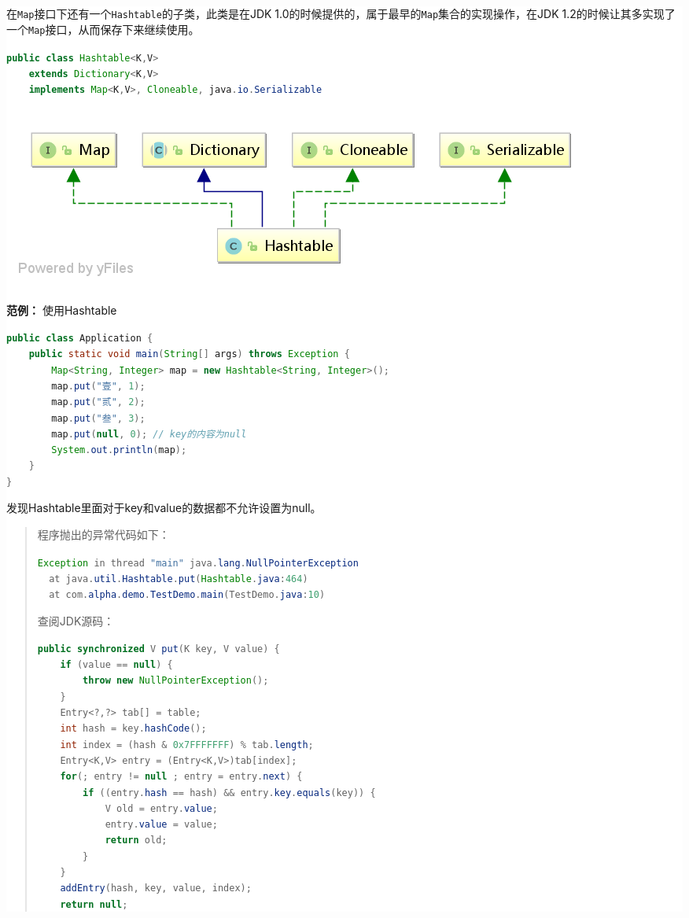 在`Map`接口下还有一个`Hashtable`的子类，此类是在JDK 1.0的时候提供的，属于最早的`Map`集合的实现操作，在JDK 1.2的时候让其多实现了一个`Map`接口，从而保存下来继续使用。
```java
public class Hashtable<K,V>
    extends Dictionary<K,V>
    implements Map<K,V>, Cloneable, java.io.Serializable
```

![](../assets/chapter-3/Collection/Hashtable.png)

**范例：** 使用Hashtable
```java
public class Application { 
	public static void main(String[] args) throws Exception {
		Map<String, Integer> map = new Hashtable<String, Integer>();
		map.put("壹", 1);
		map.put("贰", 2);
		map.put("叁", 3);
		map.put(null, 0); // key的内容为null
		System.out.println(map);
	}
}
```

发现Hashtable里面对于key和value的数据都不允许设置为null。

> 程序抛出的异常代码如下：
> 
> ```java
> Exception in thread "main" java.lang.NullPointerException
> 	at java.util.Hashtable.put(Hashtable.java:464)
> 	at com.alpha.demo.TestDemo.main(TestDemo.java:10)
> ```
> 
> 查阅JDK源码：
> 
> ```java
> public synchronized V put(K key, V value) {
>     if (value == null) {
>         throw new NullPointerException();
>     }
>     Entry<?,?> tab[] = table;
>     int hash = key.hashCode();
>     int index = (hash & 0x7FFFFFFF) % tab.length;
>     Entry<K,V> entry = (Entry<K,V>)tab[index];
>     for(; entry != null ; entry = entry.next) {
>         if ((entry.hash == hash) && entry.key.equals(key)) {
>             V old = entry.value;
>             entry.value = value;
>             return old;
>         }
>     }
>     addEntry(hash, key, value, index);
>     return null;